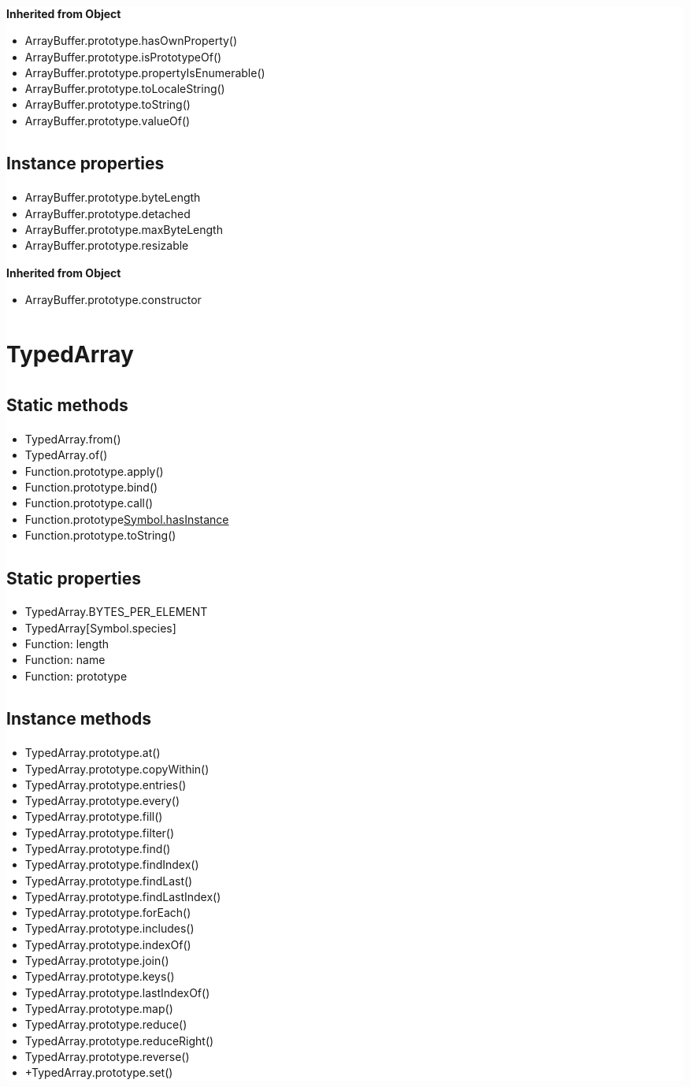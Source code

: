 **Inherited from Object**

- ArrayBuffer.prototype.hasOwnProperty()
- ArrayBuffer.prototype.isPrototypeOf()
- ArrayBuffer.prototype.propertyIsEnumerable()
- ArrayBuffer.prototype.toLocaleString()
- ArrayBuffer.prototype.toString()
- ArrayBuffer.prototype.valueOf()

## Instance properties

- ArrayBuffer.prototype.byteLength
- ArrayBuffer.prototype.detached
- ArrayBuffer.prototype.maxByteLength
- ArrayBuffer.prototype.resizable

**Inherited from Object**

- ArrayBuffer.prototype.constructor

# TypedArray

## Static methods

- TypedArray.from()
- TypedArray.of()
- Function.prototype.apply()
- Function.prototype.bind()
- Function.prototype.call()
- Function.prototype[Symbol.hasInstance]()
- Function.prototype.toString()

## Static properties

- TypedArray.BYTES_PER_ELEMENT
- TypedArray[Symbol.species]
- Function: length
- Function: name
- Function: prototype

## Instance methods

- TypedArray.prototype.at()
- TypedArray.prototype.copyWithin()
- TypedArray.prototype.entries()
- TypedArray.prototype.every()
- TypedArray.prototype.fill()
- TypedArray.prototype.filter()
- TypedArray.prototype.find()
- TypedArray.prototype.findIndex()
- TypedArray.prototype.findLast()
- TypedArray.prototype.findLastIndex()
- TypedArray.prototype.forEach()
- TypedArray.prototype.includes()
- TypedArray.prototype.indexOf()
- TypedArray.prototype.join()
- TypedArray.prototype.keys()
- TypedArray.prototype.lastIndexOf()
- TypedArray.prototype.map()
- TypedArray.prototype.reduce()
- TypedArray.prototype.reduceRight()
- TypedArray.prototype.reverse()
- +TypedArray.prototype.set()
